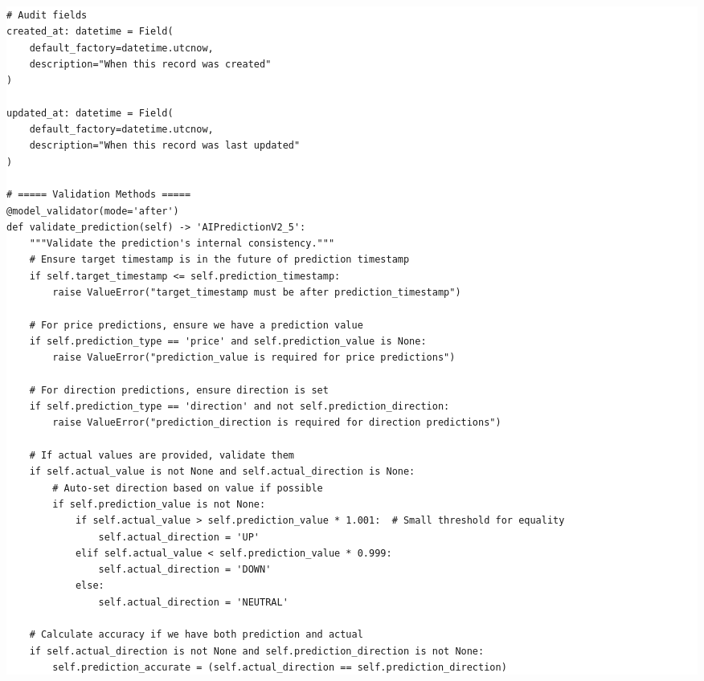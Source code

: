     # Audit fields
    created_at: datetime = Field(
        default_factory=datetime.utcnow,
        description="When this record was created"
    )
    
    updated_at: datetime = Field(
        default_factory=datetime.utcnow,
        description="When this record was last updated"
    )
    
    # ===== Validation Methods =====
    @model_validator(mode='after')
    def validate_prediction(self) -> 'AIPredictionV2_5':
        """Validate the prediction's internal consistency."""
        # Ensure target timestamp is in the future of prediction timestamp
        if self.target_timestamp <= self.prediction_timestamp:
            raise ValueError("target_timestamp must be after prediction_timestamp")
        
        # For price predictions, ensure we have a prediction value
        if self.prediction_type == 'price' and self.prediction_value is None:
            raise ValueError("prediction_value is required for price predictions")
        
        # For direction predictions, ensure direction is set
        if self.prediction_type == 'direction' and not self.prediction_direction:
            raise ValueError("prediction_direction is required for direction predictions")
        
        # If actual values are provided, validate them
        if self.actual_value is not None and self.actual_direction is None:
            # Auto-set direction based on value if possible
            if self.prediction_value is not None:
                if self.actual_value > self.prediction_value * 1.001:  # Small threshold for equality
                    self.actual_direction = 'UP'
                elif self.actual_value < self.prediction_value * 0.999:
                    self.actual_direction = 'DOWN'
                else:
                    self.actual_direction = 'NEUTRAL'
        
        # Calculate accuracy if we have both prediction and actual
        if self.actual_direction is not None and self.prediction_direction is not None:
            self.prediction_accurate = (self.actual_direction == self.prediction_direction)
            